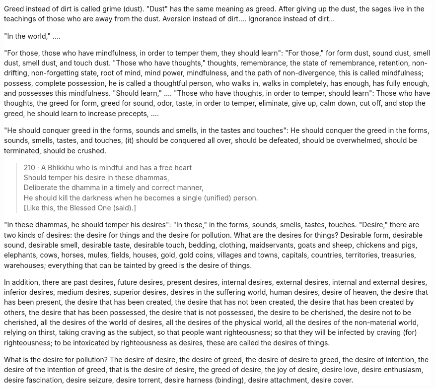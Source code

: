 Greed instead of dirt is called grime (dust). "Dust" has the same meaning as
greed. After giving up the dust, the sages live in the teachings of those who
are away from the dust. Aversion instead of dirt.... Ignorance instead of
dirt...

"In the world," ....

"For those, those who have mindfulness, in order to temper them, they should
learn": "For those," for form dust, sound dust, smell dust, smell dust, and
touch dust. "Those who have thoughts," thoughts, remembrance, the state of
remembrance, retention, non-drifting, non-forgetting state, root of mind, mind
power, mindfulness, and the path of non-divergence, this is called mindfulness;
possess, complete possession, he is called a thoughtful person, who walks in,
walks in completely, has enough, has fully enough, and possesses this
mindfulness. "Should learn," .... "Those who have thoughts, in order to temper,
should learn": Those who have thoughts, the greed for form, greed for sound,
odor, taste, in order to temper, eliminate, give up, calm down, cut off, and
stop the greed, he should learn to increase precepts, ....

"He should conquer greed in the forms, sounds and smells, in the tastes and
touches": He should conquer the greed in the forms, sounds, smells, tastes, and
touches, (it) should be conquered all over, should be defeated, should be
overwhelmed, should be terminated, should be crushed.

> 210 &middot; A Bhikkhu who is mindful and has a free heart  
Should temper his desire in these dhammas,  
Deliberate the dhamma in a timely and correct manner,  
He should kill the darkness when he becomes a single (unified) person.  
[Like this, the Blessed One (said).]

"In these dhammas, he should temper his desires": "In these," in the forms,
sounds, smells, tastes, touches. "Desire," there are two kinds of desires: the
desire for things and the desire for pollution. What are the desires for things?
Desirable form, desirable sound, desirable smell, desirable taste, desirable
touch, bedding, clothing, maidservants, goats and sheep, chickens and pigs,
elephants, cows, horses, mules, fields, houses, gold, gold coins, villages and
towns, capitals, countries, territories, treasuries, warehouses; everything that
can be tainted by greed is the desire of things.

In addition, there are past desires, future desires, present desires, internal
desires, external desires, internal and external desires, inferior desires,
medium desires, superior desires, desires in the suffering world, human desires,
desire of heaven, the desire that has been present, the desire that has been
created, the desire that has not been created, the desire that has been created
by others, the desire that has been possessed, the desire that is not possessed,
the desire to be cherished, the desire not to be cherished, all the desires of
the world of desires, all the desires of the physical world, all the desires of
the non-material world, relying on thirst, taking craving as the subject, so
that people want righteousness; so that they will be infected by craving (for)
righteousness; to be intoxicated by righteousness as desires, these are called
the desires of things.

What is the desire for pollution? The desire of desire, the desire of greed, the
desire of desire to greed, the desire of intention, the desire of the intention
of greed, that is the desire of desire, the greed of desire, the joy of desire,
desire love, desire enthusiasm, desire fascination, desire seizure, desire
torrent, desire harness (binding), desire attachment, desire cover.
